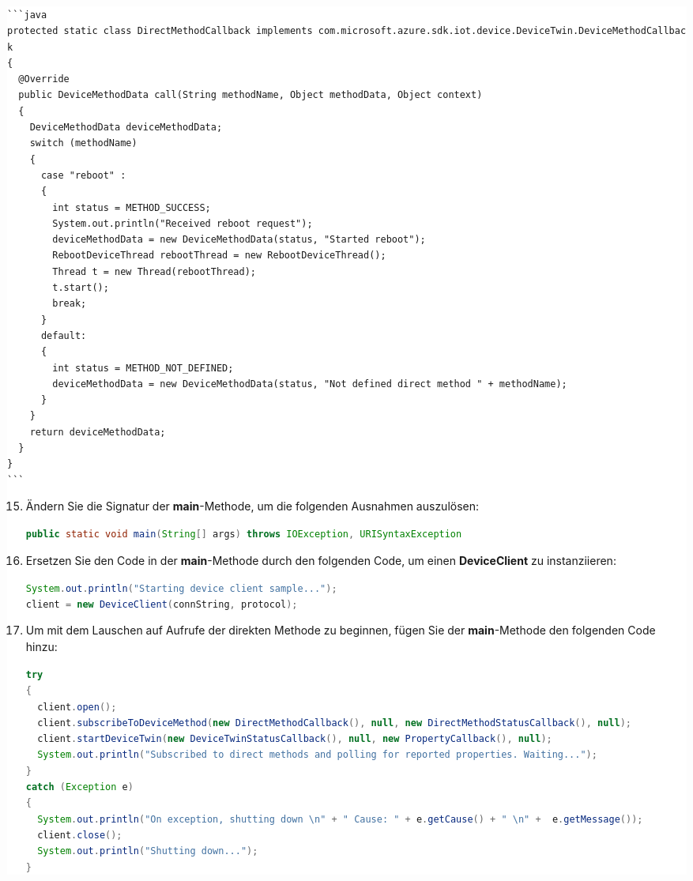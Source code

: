    ```java
    protected static class DirectMethodCallback implements com.microsoft.azure.sdk.iot.device.DeviceTwin.DeviceMethodCallback
    {
      @Override
      public DeviceMethodData call(String methodName, Object methodData, Object context)
      {
        DeviceMethodData deviceMethodData;
        switch (methodName)
        {
          case "reboot" :
          {
            int status = METHOD_SUCCESS;
            System.out.println("Received reboot request");
            deviceMethodData = new DeviceMethodData(status, "Started reboot");
            RebootDeviceThread rebootThread = new RebootDeviceThread();
            Thread t = new Thread(rebootThread);
            t.start();
            break;
          }
          default:
          {
            int status = METHOD_NOT_DEFINED;
            deviceMethodData = new DeviceMethodData(status, "Not defined direct method " + methodName);
          }
        }
        return deviceMethodData;
      }
    }
    ```

15. Ändern Sie die Signatur der **main**-Methode, um die folgenden Ausnahmen auszulösen:

    ```java
    public static void main(String[] args) throws IOException, URISyntaxException
    ```

16. Ersetzen Sie den Code in der **main**-Methode durch den folgenden Code, um einen **DeviceClient** zu instanziieren:

    ```java
    System.out.println("Starting device client sample...");
    client = new DeviceClient(connString, protocol);
    ```

17. Um mit dem Lauschen auf Aufrufe der direkten Methode zu beginnen, fügen Sie der **main**-Methode den folgenden Code hinzu:

    ```java
    try
    {
      client.open();
      client.subscribeToDeviceMethod(new DirectMethodCallback(), null, new DirectMethodStatusCallback(), null);
      client.startDeviceTwin(new DeviceTwinStatusCallback(), null, new PropertyCallback(), null);
      System.out.println("Subscribed to direct methods and polling for reported properties. Waiting...");
    }
    catch (Exception e)
    {
      System.out.println("On exception, shutting down \n" + " Cause: " + e.getCause() + " \n" +  e.getMessage());
      client.close();
      System.out.println("Shutting down...");
    }
    ```
